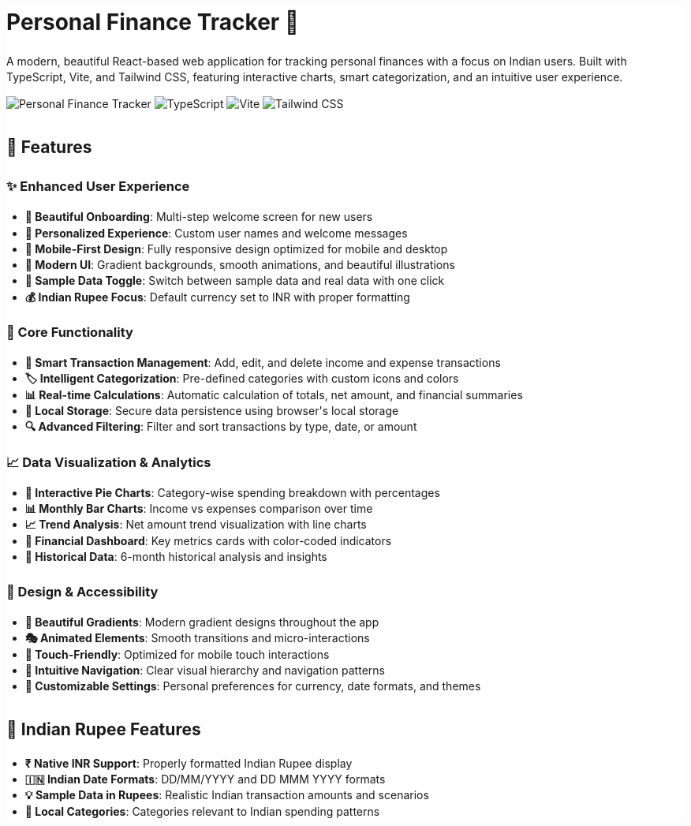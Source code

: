 # Personal Finance Tracker 🚀

A modern, beautiful React-based web application for tracking personal finances with a focus on Indian users. Built with TypeScript, Vite, and Tailwind CSS, featuring interactive charts, smart categorization, and an intuitive user experience.

![Personal Finance Tracker](https://img.shields.io/badge/React-18-blue?logo=react)
![TypeScript](https://img.shields.io/badge/TypeScript-5-blue?logo=typescript)
![Vite](https://img.shields.io/badge/Vite-5-646CFF?logo=vite)
![Tailwind CSS](https://img.shields.io/badge/Tailwind%20CSS-4-06B6D4?logo=tailwindcss)

## 🌟 Features

### ✨ Enhanced User Experience
- **🎉 Beautiful Onboarding**: Multi-step welcome screen for new users
- **👤 Personalized Experience**: Custom user names and welcome messages
- **📱 Mobile-First Design**: Fully responsive design optimized for mobile and desktop
- **🎨 Modern UI**: Gradient backgrounds, smooth animations, and beautiful illustrations
- **🔄 Sample Data Toggle**: Switch between sample data and real data with one click
- **💰 Indian Rupee Focus**: Default currency set to INR with proper formatting

### 💼 Core Functionality
- **📝 Smart Transaction Management**: Add, edit, and delete income and expense transactions
- **🏷️ Intelligent Categorization**: Pre-defined categories with custom icons and colors
- **📊 Real-time Calculations**: Automatic calculation of totals, net amount, and financial summaries
- **💾 Local Storage**: Secure data persistence using browser's local storage
- **🔍 Advanced Filtering**: Filter and sort transactions by type, date, or amount

### 📈 Data Visualization & Analytics
- **🥧 Interactive Pie Charts**: Category-wise spending breakdown with percentages
- **📊 Monthly Bar Charts**: Income vs expenses comparison over time
- **📈 Trend Analysis**: Net amount trend visualization with line charts
- **🎯 Financial Dashboard**: Key metrics cards with color-coded indicators
- **📅 Historical Data**: 6-month historical analysis and insights

### 🎨 Design & Accessibility
- **🌈 Beautiful Gradients**: Modern gradient designs throughout the app
- **🎭 Animated Elements**: Smooth transitions and micro-interactions
- **📱 Touch-Friendly**: Optimized for mobile touch interactions
- **🎯 Intuitive Navigation**: Clear visual hierarchy and navigation patterns
- **🔧 Customizable Settings**: Personal preferences for currency, date formats, and themes

## 🏦 Indian Rupee Features
- **₹ Native INR Support**: Properly formatted Indian Rupee display
- **🇮🇳 Indian Date Formats**: DD/MM/YYYY and DD MMM YYYY formats
- **💡 Sample Data in Rupees**: Realistic Indian transaction amounts and scenarios
- **🏪 Local Categories**: Categories relevant to Indian spending patterns
